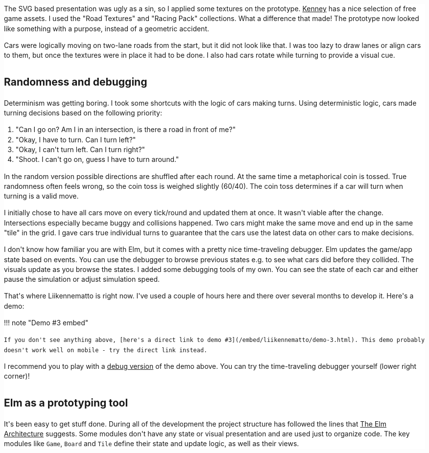 The SVG based presentation was ugly as a sin, so I applied some textures on the prototype. [Kenney] has a nice selection of free game assets. I used the "Road Textures" and "Racing Pack" collections. What a difference that made! The prototype now looked like something with a purpose, instead of a geometric accident.

Cars were logically moving on two-lane roads from the start, but it did not look like that. I was too lazy to draw lanes or align cars to them, but once the textures were in place it had to be done. I also had cars rotate while turning to provide a visual cue.

## Randomness and debugging

Determinism was getting boring. I took some shortcuts with the logic of cars making turns. Using deterministic logic, cars made turning decisions based on the following priority:

1. "Can I go on? Am I in an intersection, is there a road in front of me?"
2. "Okay, I have to turn. Can I turn left?"
3. "Okay, I can't turn left. Can I turn right?"
4. "Shoot. I can't go on, guess I have to turn around."

In the random version possible directions are shuffled after each round. At the same time a metaphorical coin is tossed. True randomness often feels wrong, so the coin toss is weighed slightly (60/40). The coin toss determines if a car will turn when turning is a valid move.

I initially chose to have all cars move on every tick/round and updated them at once. It wasn't viable after the change. Intersections especially became buggy and collisions happened. Two cars might make the same move and end up in the same "tile" in the grid. I gave cars true individual turns to guarantee that the cars use the latest data on other cars to make decisions.

I don't know how familiar you are with Elm, but it comes with a pretty nice time-traveling debugger. Elm updates the game/app state based on events. You can use the debugger to browse previous states e.g. to see what cars did before they collided. The visuals update as you browse the states. I added some debugging tools of my own. You can see the state of each car and either pause the simulation or adjust simulation speed.

That's where Liikennematto is right now. I've used a couple of hours here and there over several months to develop it. Here's a demo:

<div id="demo-3" class="embed--large" style="--regular-height: 920px; --scaled-height: 460px;">
    <iframe src="/embed/liikennematto/demo-3.html" title="liikennematto-demo-3" width="720" height="920"></iframe>
</div>

!!! note "Demo #3 embed"

    If you don't see anything above, [here's a direct link to demo #3](/embed/liikennematto/demo-3.html). This demo probably doesn't work well on mobile - try the direct link instead.

I recommend you to play with a [debug version](/embed/liikennematto/demo-3-debug.html) of the demo above. You can try the time-traveling debugger yourself (lower right corner)!

## Elm as a prototyping tool

It's been easy to get stuff done. During all of the development the project structure has followed the lines that [The Elm Architecture] suggests. Some modules don't have any state or visual presentation and are used just to organize code. The key modules like `Game`, `Board` and `Tile` define their state and update logic, as well as their views.


[devlog-two]: /liikennematto-devlog-two
[devlog-three]: /liikennematto-devlog-three
[devlog-four]: /liikennematto-devlog-four
[liikennematto]: https://github.com/klemola/liikennematto
[elm]: https://elm-lang.org/
[cs subreddit]: https://www.reddit.com/r/CitiesSkylines/
[banished]: http://www.shiningrocksoftware.com/game/
[coffee]: https://crates.io/crates/coffee
[kenney]: https://kenney.nl/assets
[etola online store]: https://www.etola.net/Tuote/lasten_maailma/ajoneuvo__ja_rakennuslelut/liikennematto
[tutorial videos]: https://www.youtube.com/watch?v=GMSXYnMH1gg
[the elm architecture]: https://guide.elm-lang.org/architecture/
[follow me on twitter]: https://twitter.com/MatiasKlemola
[game module]: https://github.com/klemola/liikennematto/blob/db958c6fe3876fe07b374307fe8545690669388e/src/Game.elm#L124
[elm-ui]: https://github.com/mdgriffith/elm-ui